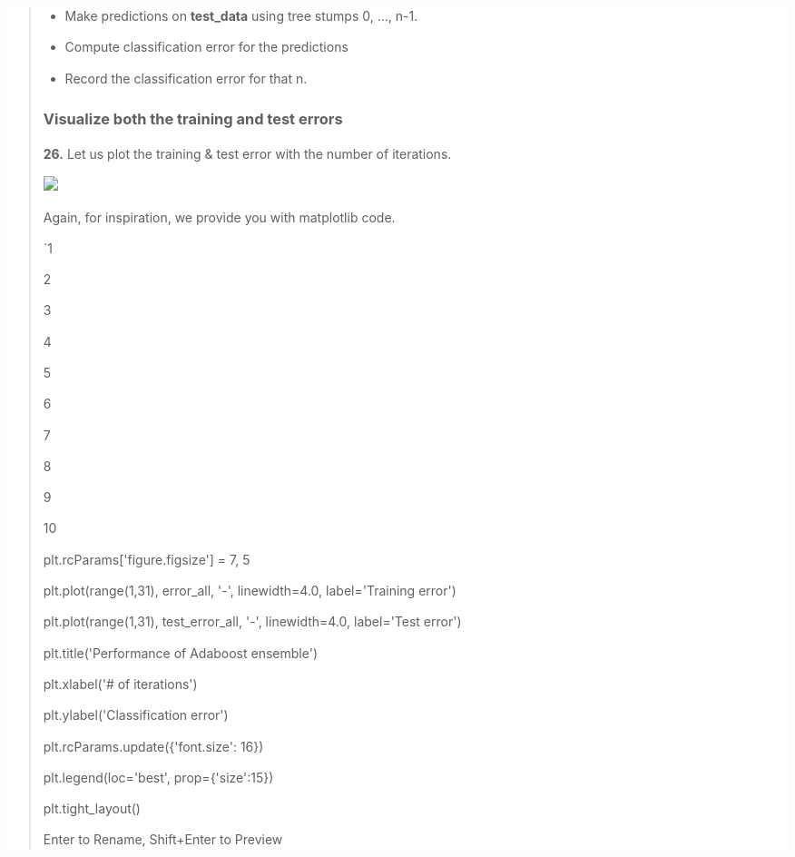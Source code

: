 > 
> *   Make predictions on **test_data** using tree stumps 0, ..., n-1.
> 
> *   Compute classification error for the predictions
> 
> *   Record the classification error for that n.
> 
> ### Visualize both the training and test errors
> 
> **26.** Let us plot the training & test error with the number of iterations.
> 
> ![](https://d3c33hcgiwev3.cloudfront.net/imageAssetProxy.v1/OhOFvt48EeWBDQ73-3lhaw_c8d35d6a442015dc00ea3570cc0c8508_download2.png?expiry=1656288000000&hmac=n4qiceCt6YpV9CbQLGPHY_pGDo6qnF6af5cMTQV4lC4)
> 
> Again, for inspiration, we provide you with matplotlib code.
> 
>  `1
> 
> 2
> 
> 3
> 
> 4
> 
> 5
> 
> 6
> 
> 7
> 
> 8
> 
> 9
> 
> 10
> 
> plt.rcParams['figure.figsize'] = 7, 5
> 
> plt.plot(range(1,31), error_all, '-', linewidth=4.0, label='Training error')
> 
> plt.plot(range(1,31), test_error_all, '-', linewidth=4.0, label='Test error')
> 
> plt.title('Performance of Adaboost ensemble')
> 
> plt.xlabel('# of iterations')
> 
> plt.ylabel('Classification error')
> 
> plt.rcParams.update({'font.size': 16})
> 
> plt.legend(loc='best', prop={'size':15})
> 
> plt.tight_layout()
> 
> Enter to Rename, Shift+Enter to Preview
> 